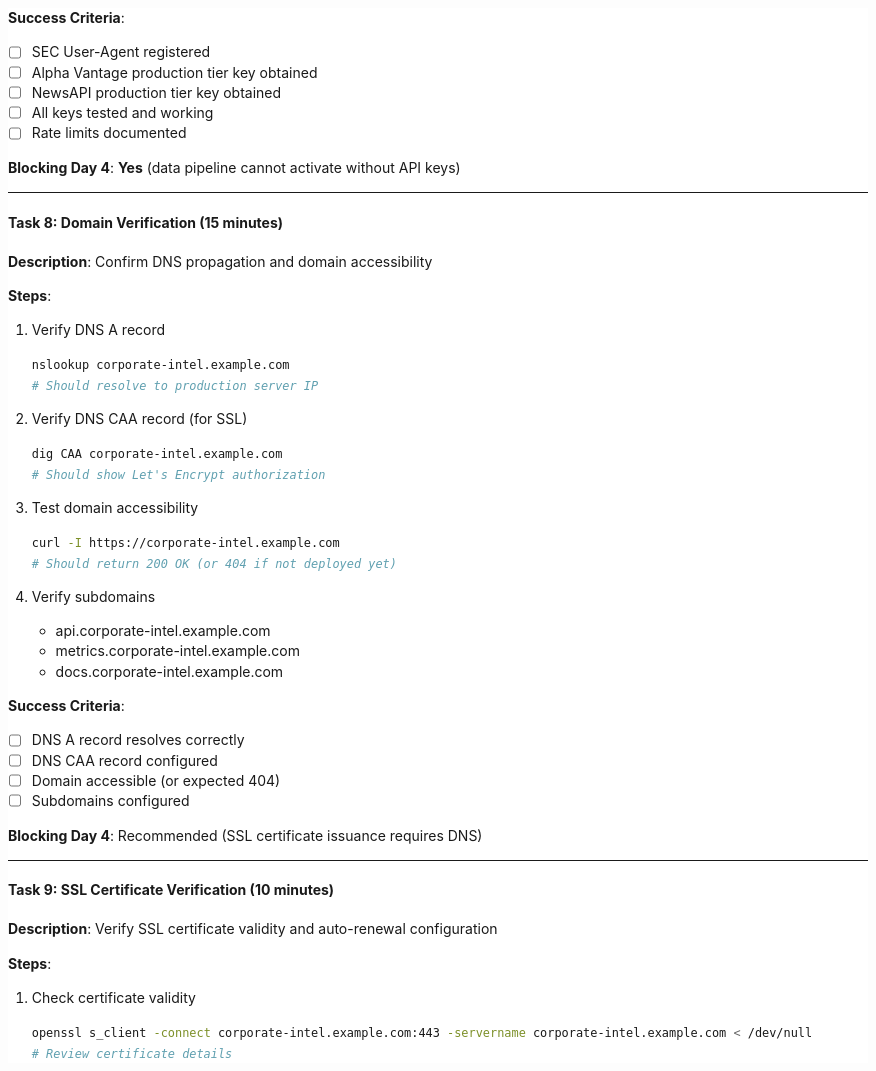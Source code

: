 **Success Criteria**:
- [ ] SEC User-Agent registered
- [ ] Alpha Vantage production tier key obtained
- [ ] NewsAPI production tier key obtained
- [ ] All keys tested and working
- [ ] Rate limits documented

**Blocking Day 4**: **Yes** (data pipeline cannot activate without API keys)

---

#### Task 8: Domain Verification (15 minutes)

**Description**: Confirm DNS propagation and domain accessibility

**Steps**:
1. Verify DNS A record
   ```bash
   nslookup corporate-intel.example.com
   # Should resolve to production server IP
   ```

2. Verify DNS CAA record (for SSL)
   ```bash
   dig CAA corporate-intel.example.com
   # Should show Let's Encrypt authorization
   ```

3. Test domain accessibility
   ```bash
   curl -I https://corporate-intel.example.com
   # Should return 200 OK (or 404 if not deployed yet)
   ```

4. Verify subdomains
   - api.corporate-intel.example.com
   - metrics.corporate-intel.example.com
   - docs.corporate-intel.example.com

**Success Criteria**:
- [ ] DNS A record resolves correctly
- [ ] DNS CAA record configured
- [ ] Domain accessible (or expected 404)
- [ ] Subdomains configured

**Blocking Day 4**: Recommended (SSL certificate issuance requires DNS)

---

#### Task 9: SSL Certificate Verification (10 minutes)

**Description**: Verify SSL certificate validity and auto-renewal configuration

**Steps**:
1. Check certificate validity
   ```bash
   openssl s_client -connect corporate-intel.example.com:443 -servername corporate-intel.example.com < /dev/null
   # Review certificate details
   ```

